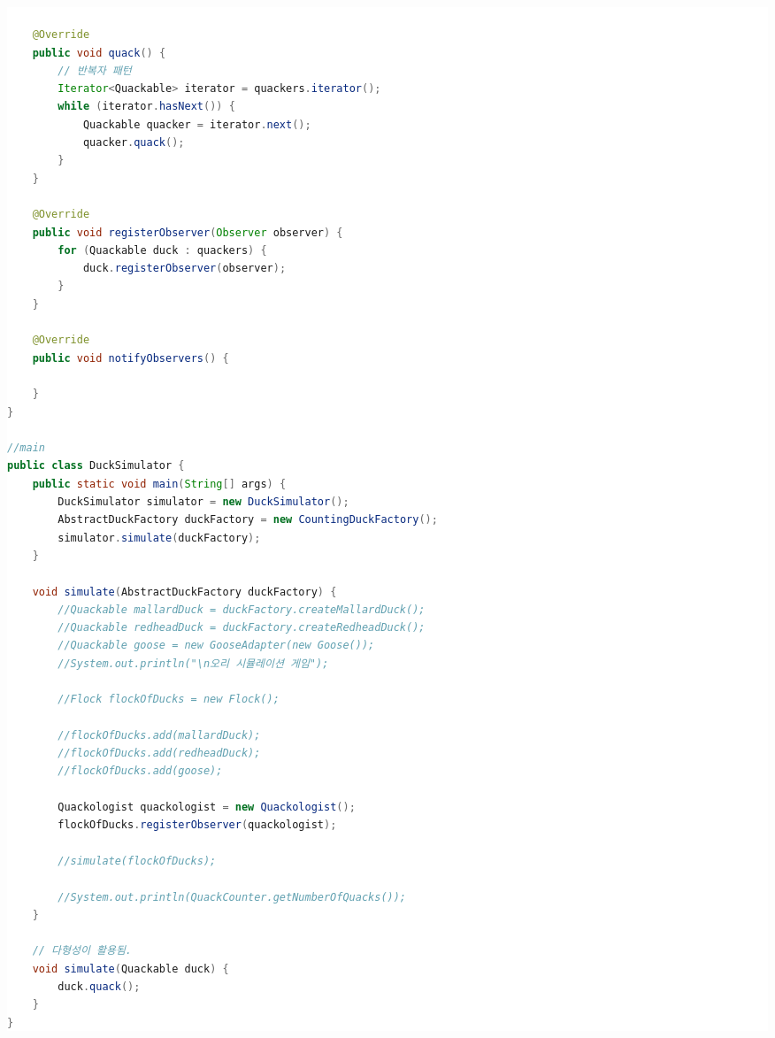 ```java

    @Override
    public void quack() {
        // 반복자 패턴
        Iterator<Quackable> iterator = quackers.iterator();
        while (iterator.hasNext()) {
            Quackable quacker = iterator.next();
            quacker.quack();
        }
    }

    @Override
    public void registerObserver(Observer observer) {
        for (Quackable duck : quackers) {
            duck.registerObserver(observer);
        }
    }

    @Override
    public void notifyObservers() {
        
    }
}

//main
public class DuckSimulator {
	public static void main(String[] args) {
		DuckSimulator simulator = new DuckSimulator();
		AbstractDuckFactory duckFactory = new CountingDuckFactory();
		simulator.simulate(duckFactory);
	}

	void simulate(AbstractDuckFactory duckFactory) {
		//Quackable mallardDuck = duckFactory.createMallardDuck();
		//Quackable redheadDuck = duckFactory.createRedheadDuck();
		//Quackable goose = new GooseAdapter(new Goose());
		//System.out.println("\n오리 시뮬레이션 게임");

		//Flock flockOfDucks = new Flock();

		//flockOfDucks.add(mallardDuck);
		//flockOfDucks.add(redheadDuck);
		//flockOfDucks.add(goose);

		Quackologist quackologist = new Quackologist();
		flockOfDucks.registerObserver(quackologist);

		//simulate(flockOfDucks);

		//System.out.println(QuackCounter.getNumberOfQuacks());
	}

	// 다형성이 활용됨.
	void simulate(Quackable duck) {
		duck.quack();
	}
}
```
